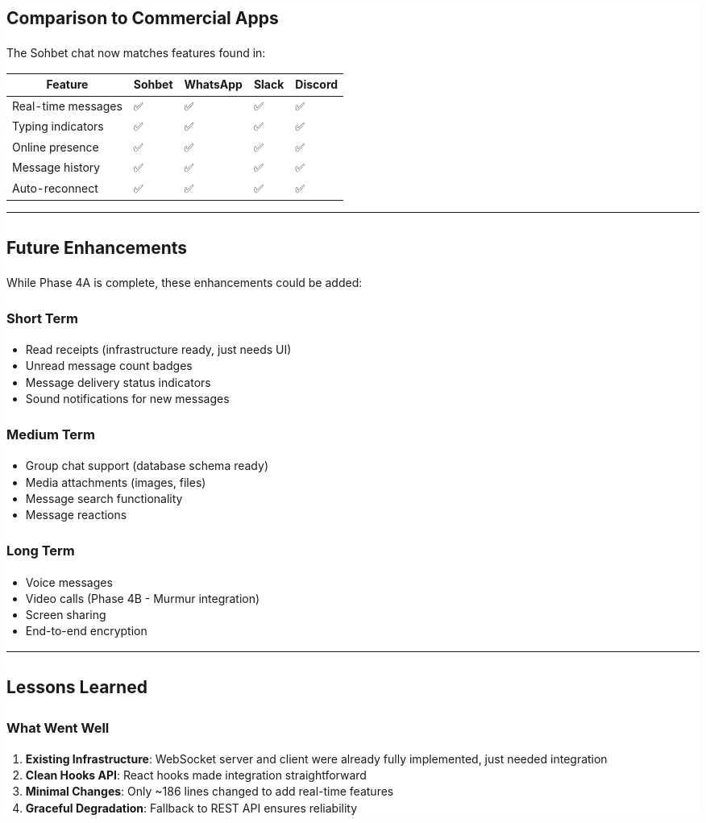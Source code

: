 
## Comparison to Commercial Apps

The Sohbet chat now matches features found in:

| Feature | Sohbet | WhatsApp | Slack | Discord |
|---------|--------|----------|-------|---------|
| Real-time messages | ✅ | ✅ | ✅ | ✅ |
| Typing indicators | ✅ | ✅ | ✅ | ✅ |
| Online presence | ✅ | ✅ | ✅ | ✅ |
| Message history | ✅ | ✅ | ✅ | ✅ |
| Auto-reconnect | ✅ | ✅ | ✅ | ✅ |

---

## Future Enhancements

While Phase 4A is complete, these enhancements could be added:

### Short Term
- Read receipts (infrastructure ready, just needs UI)
- Unread message count badges
- Message delivery status indicators
- Sound notifications for new messages

### Medium Term
- Group chat support (database schema ready)
- Media attachments (images, files)
- Message search functionality
- Message reactions

### Long Term
- Voice messages
- Video calls (Phase 4B - Murmur integration)
- Screen sharing
- End-to-end encryption

---

## Lessons Learned

### What Went Well

1. **Existing Infrastructure**: WebSocket server and client were already fully implemented, just needed integration
2. **Clean Hooks API**: React hooks made integration straightforward
3. **Minimal Changes**: Only ~186 lines changed to add real-time features
4. **Graceful Degradation**: Fallback to REST API ensures reliability
